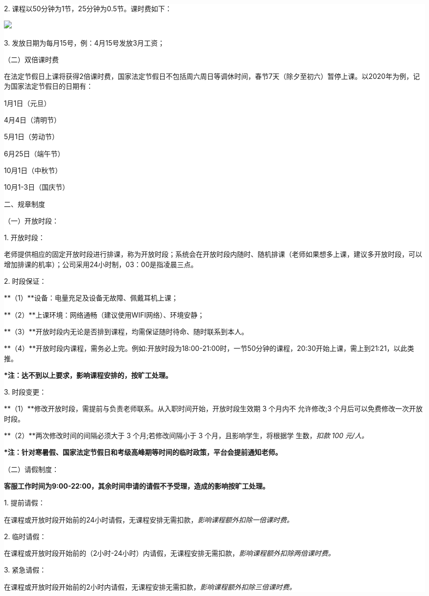 2\. 课程以50分钟为1节，25分钟为0.5节。课时费如下：

![](images/img_tip.png)

3\. 发放日期为每月15号，例：4月15号发放3月工资；

（二）双倍课时费

在法定节假日上课将获得2倍课时费，国家法定节假日不包括周六周日等调休时间，春节7天（除夕至初六）暂停上课。以2020年为例，记为国家法定节假日的日期有：

1月1日（元旦）

4月4日（清明节）

5月1日（劳动节）

6月25日（端午节）

10月1日（中秋节）

10月1-3日（国庆节）

二、规章制度

（一）开放时段：

1\. 开放时段：

老师提供相应的固定开放时段进行排课，称为开放时段；系统会在开放时段内随时、随机排课（老师如果想多上课，建议多开放时段，可以增加排课的机率）；公司采用24小时制，03：00是指凌晨三点。

2\. 时段保证：

**（1）**设备：电量充足及设备无故障、佩戴耳机上课；

**（2）**上课环境：网络通畅（建议使用WIFI网络）、环境安静；

**（3）**开放时段内无论是否排到课程，均需保证随时待命、随时联系到本人。

**（4）**开放时段内课程，需务必上完。例如:开放时段为18:00-21:00时，一节50分钟的课程，20:30开始上课，需上到21:21，以此类推。

**\*注：达不到以上要求，影响课程安排的，按旷工处理。**

3\. 时段变更：

**（1）**修改开放时段，需提前与负责老师联系。从入职时间开始，开放时段生效期 3 个月内不 允许修改;3 个月后可以免费修改一次开放时段。

**（2）**两次修改时间的间隔必须大于 3 个月;若修改间隔小于 3 个月，且影响学生，将根据学 生数，_扣款 100 元/人。_

**\*注：针对寒暑假、国家法定节假日和考级高峰期等时间的临时政策，平台会提前通知老师。**

（二）请假制度：

**客服工作时间为9:00-22:00，其余时间申请的请假不予受理，造成的影响按旷工处理。**

1\. 提前请假：

在课程或开放时段开始前的24小时请假，无课程安排无需扣款，_影响课程额外扣除一倍课时费。_

2\. 临时请假：

在课程或开放时段开始前的（2小时-24小时）内请假，无课程安排无需扣款，_影响课程额外扣除两倍课时费。_

3\. 紧急请假：

在课程或开放时段开始前的2小时内请假，无课程安排无需扣款，_影响课程额外扣除三倍课时费。_
